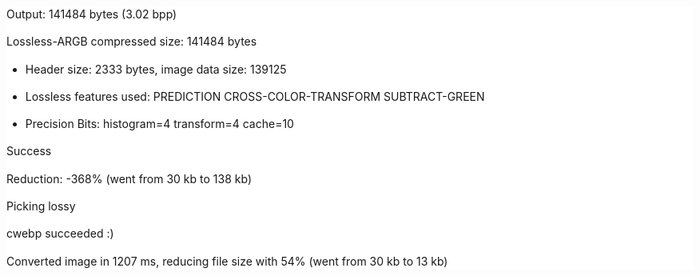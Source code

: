 Output:    141484 bytes (3.02 bpp)

Lossless-ARGB compressed size: 141484 bytes

  * Header size: 2333 bytes, image data size: 139125

  * Lossless features used: PREDICTION CROSS-COLOR-TRANSFORM SUBTRACT-GREEN

  * Precision Bits: histogram=4 transform=4 cache=10


Success

Reduction: -368% (went from 30 kb to 138 kb)


Picking lossy

cwebp succeeded :)


Converted image in 1207 ms, reducing file size with 54% (went from 30 kb to 13 kb)

